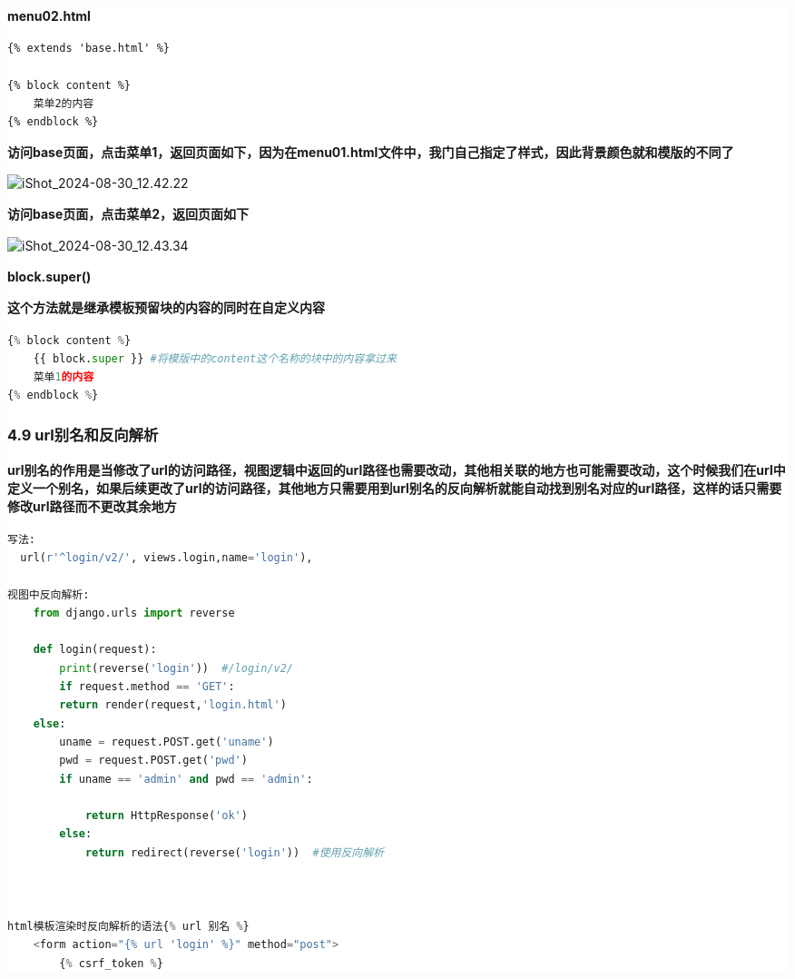 ```html
```



**menu02.html**

```html
{% extends 'base.html' %}

{% block content %}
    菜单2的内容
{% endblock %}
```



**访问base页面，点击菜单1，返回页面如下，因为在menu01.html文件中，我门自己指定了样式，因此背景颜色就和模版的不同了**

![iShot_2024-08-30_12.42.22](https://raw.githubusercontent.com/pptfz/picgo-images/master/img/iShot_2024-08-30_12.42.22.png)



**访问base页面，点击菜单2，返回页面如下**

![iShot_2024-08-30_12.43.34](https://raw.githubusercontent.com/pptfz/picgo-images/master/img/iShot_2024-08-30_12.43.34.png)





**block.super()**

**这个方法就是继承模板预留块的内容的同时在自定义内容**

```python
{% block content %}
    {{ block.super }} #将模版中的content这个名称的块中的内容拿过来
    菜单1的内容
{% endblock %}
```



### 4.9 url别名和反向解析

**url别名的作用是当修改了url的访问路径，视图逻辑中返回的url路径也需要改动，其他相关联的地方也可能需要改动，这个时候我们在url中定义一个别名，如果后续更改了url的访问路径，其他地方只需要用到url别名的反向解析就能自动找到别名对应的url路径，这样的话只需要修改url路径而不更改其余地方**

```python
写法:
  url(r'^login/v2/', views.login,name='login'),

视图中反向解析:
	from django.urls import reverse

    def login(request):
        print(reverse('login'))  #/login/v2/
	    if request.method == 'GET':
        return render(request,'login.html')
    else:
        uname = request.POST.get('uname')
        pwd = request.POST.get('pwd')
        if uname == 'admin' and pwd == 'admin':

            return HttpResponse('ok')
        else:
            return redirect(reverse('login'))  #使用反向解析
 


html模板渲染时反向解析的语法{% url 别名 %}
	<form action="{% url 'login' %}" method="post">
        {% csrf_token %}
```